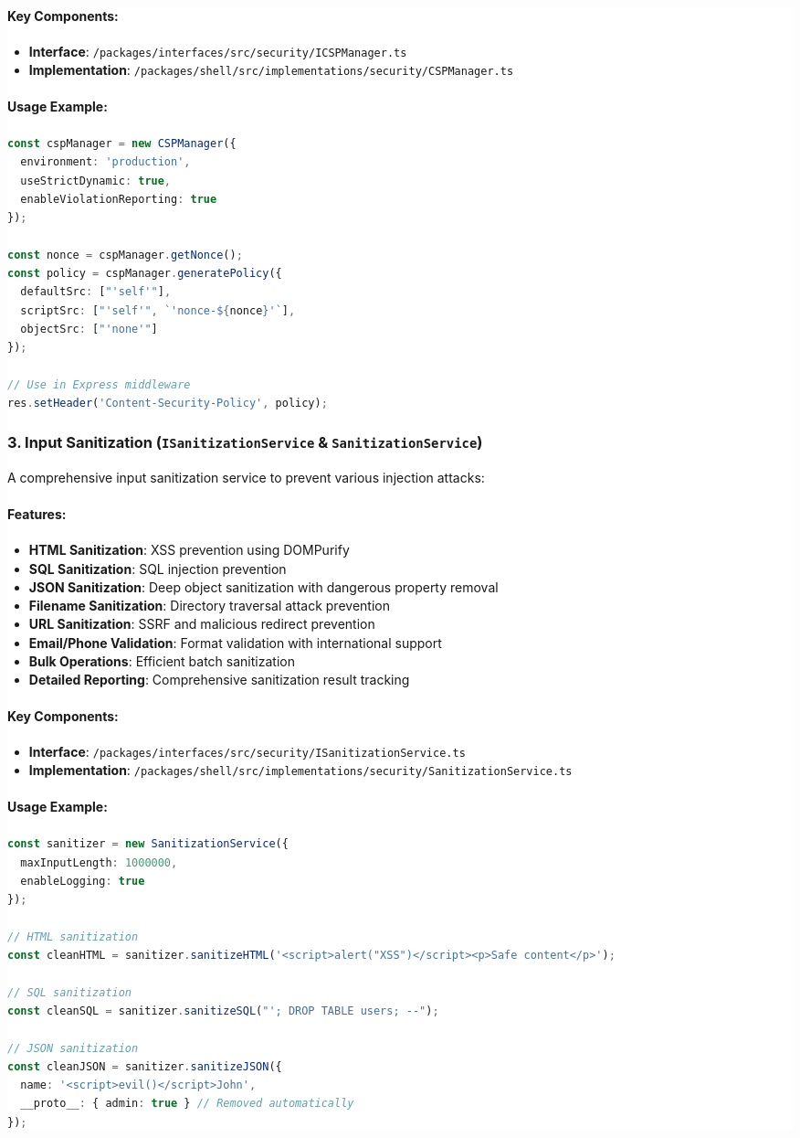 #### Key Components:
- **Interface**: `/packages/interfaces/src/security/ICSPManager.ts`
- **Implementation**: `/packages/shell/src/implementations/security/CSPManager.ts`

#### Usage Example:
```typescript
const cspManager = new CSPManager({
  environment: 'production',
  useStrictDynamic: true,
  enableViolationReporting: true
});

const nonce = cspManager.getNonce();
const policy = cspManager.generatePolicy({
  defaultSrc: ["'self'"],
  scriptSrc: ["'self'", `'nonce-${nonce}'`],
  objectSrc: ["'none'"]
});

// Use in Express middleware
res.setHeader('Content-Security-Policy', policy);
```

### 3. Input Sanitization (`ISanitizationService` & `SanitizationService`)

A comprehensive input sanitization service to prevent various injection attacks:

#### Features:
- **HTML Sanitization**: XSS prevention using DOMPurify
- **SQL Sanitization**: SQL injection prevention
- **JSON Sanitization**: Deep object sanitization with dangerous property removal
- **Filename Sanitization**: Directory traversal attack prevention
- **URL Sanitization**: SSRF and malicious redirect prevention
- **Email/Phone Validation**: Format validation with international support
- **Bulk Operations**: Efficient batch sanitization
- **Detailed Reporting**: Comprehensive sanitization result tracking

#### Key Components:
- **Interface**: `/packages/interfaces/src/security/ISanitizationService.ts`
- **Implementation**: `/packages/shell/src/implementations/security/SanitizationService.ts`

#### Usage Example:
```typescript
const sanitizer = new SanitizationService({
  maxInputLength: 1000000,
  enableLogging: true
});

// HTML sanitization
const cleanHTML = sanitizer.sanitizeHTML('<script>alert("XSS")</script><p>Safe content</p>');

// SQL sanitization
const cleanSQL = sanitizer.sanitizeSQL("'; DROP TABLE users; --");

// JSON sanitization
const cleanJSON = sanitizer.sanitizeJSON({
  name: '<script>evil()</script>John',
  __proto__: { admin: true } // Removed automatically
});
```

